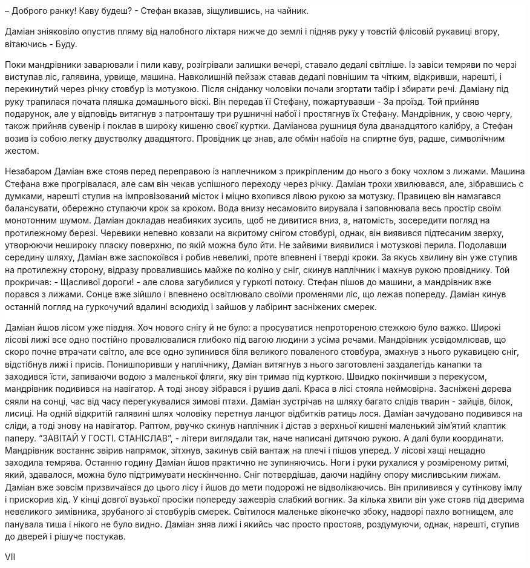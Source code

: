–	Доброго ранку! Каву будеш? - Стефан вказав, зіщулившись, на чайник.

Даміан зніяковіло опустив пляму від налобного ліхтаря нижче до землі і підняв руку у товстій флісовій рукавиці вгору, вітаючись - Буду.

Поки мандрівники заварювали і пили каву, розігрівали залишки вечері, ставало дедалі світліше. Із завіси темряви по черзі виступав ліс, галявина, урвище, машина. Навколишній пейзаж ставав дедалі повнішим та чітким, відкривши, нарешті, і перекинутий через річку стовбур із мотузкою. Після сніданку чоловіки почали згортати табір і збирати речі. Даміану під руку трапилася почата пляшка домашнього віскі. Він передав її Стефану, пожартувавши - За проїзд. Той прийняв подарунок, але у відповідь витягнув з патронташу три рушничні набої і простягнув їх Стефану. Мандрівник, у свою чергу, також прийняв сувенір і поклав в широку кишеню своєї куртки. Даміанова рушниця була дванадцятого калібру, а Стефан возив із собою легку двустволку двадцятого. Провідник це знав, але обмін набоїв на спиртне був, радше, символічним жестом.

Незабаром Даміан вже стояв перед переправою із наплечником з прикріпленим до нього з боку чохлом з лижами. Машина Стефана вже прогрівалася, але сам він чекав успішного переходу через річку. Даміан трохи хвилювався, але, зібравшись с думками, нарешті ступив на імпровізований місток і міцно вхопився лівою рукою за мотузку. Правицею він намагався балансувати, обережно ступаючи крок за кроком. Вода внизу несамовито вирувала і заповнювала весь простір своїм монотонним шумом. Даміан докладав неабияких зусиль, щоб не дивитися вниз, а, натомість, зосередити погляд на протилежному березі. Черевики непевно ковзали на вкритому снігом стовбурі, однак, він виявився підтесаним зверху, утворюючи нешироку пласку поверхню, по якій можна було йти. Не зайвими виявилися і мотузкові перила. Подолавши середину шляху, Даміан вже заспокоївся і робив невеликі, проте впевнені і тверді кроки. За якусь хвилину він уже ступив на протилежну сторону, відразу провалившись майже по коліно у сніг, скинув наплічник і махнув рукою провіднику. Той прокричав: - Щасливої дороги! - але слова загубилися у гуркоті потоку. Стефан пішов до машини, а мандрівник вже порався з лижами. Сонце вже зійшло і впевнено освітлювало своїми променями ліс, що лежав попереду. Даміан кинув останній погляд на гуркочучий вдалині всюдихід і зайшов у лабіринт засніжених смерек.

Даміан йшов лісом уже півдня. Хоч нового снігу й не було: а просуватися непротореною стежкою було важко. Широкі лісові лижі все одно постійно провалювалися глибоко під вагою людини з усіма речами. Мандрівник усвідомлював, що скоро почне втрачати світло, але все одно зупинився біля великого поваленого стовбура, змахнув з нього рукавицею сніг, відстібнув лижі і присів. Понишпоривши у наплічнику, Даміан витягнув з нього заготовлені заздалегідь канапки та заходився їсти, запиваючи водою з маленької фляги, яку він тримав під курткою. Швидко покінчивши з перекусом, мандрівник подивився на навігатор. А тоді знову зібрався і рушив далі. Краса в лісі стояла неймовірна. Засніжені дерева сяяли на сонці, час від часу перегукувалися зимові птахи. Даміан зустрічав на шляху багато слідів тварин - зайців, білок, лисиці. На одній відкритій галявині шлях чоловіку перетнув ланцюг відбитків ратиць лося. Даміан зачудовано подивився на сліди, а тоді знову на навігатор. Раптом, рвучко скинув наплічник і дістав з верхньої кишені маленький зім’ятий клаптик паперу. “ЗАВІТАЙ У ГОСТІ. СТАНІСЛАВ”, - літери виглядали так, наче написані дитячою рукою. А далі були координати. Мандрівник востаннє звірив напрямок, зітхнув, закинув свій вантаж на плечі і пішов уперед. У лісові хащі нещадно заходила темрява. Останню годину Даміан йшов практично не зупиняючись. Ноги і руки рухалися у розміреному ритмі, який, здавалося, можна було підтримувати нескінченно. Сніг потвердішав, даючи надійну опору мисливським лижам. Даміан вже зовсім призвичаївся до цього лісу і йшов до мети подорожі не відволікаючись. Він приливився у сутінкову імлу і прискорив хід. У кінці довгої вузької просіки попереду зажеврів слабкий вогник. За кілька хвили він уже стояв під дверима невеликого зимівника, зрубаного зі стовбурів смерек. Світилося маленьке віконечко збоку, надворі пахло вогнищем, але панувала тиша і нікого не було видно. Даміан зняв лижі і якийсь час просто простояв, роздумуючи, однак, нарешті, ступив до дверей і рішуче постукав.

VII
